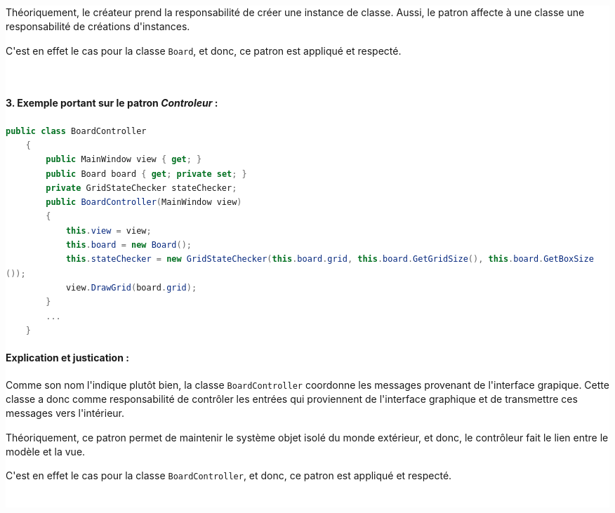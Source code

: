 Théoriquement, le créateur prend la responsabilité de créer une instance de classe. Aussi, le patron affecte à une classe une responsabilité de créations d'instances.

C'est en effet le cas pour la classe ```Board```, et donc, ce patron est appliqué et respecté.

<br />

#### 3. Exemple portant sur le patron *Controleur* :

```c#
public class BoardController
    {
        public MainWindow view { get; }
        public Board board { get; private set; }
        private GridStateChecker stateChecker;
        public BoardController(MainWindow view)
        {
            this.view = view;
            this.board = new Board();
            this.stateChecker = new GridStateChecker(this.board.grid, this.board.GetGridSize(), this.board.GetBoxSize());
            view.DrawGrid(board.grid);
        }
        ...
    }
```

#### Explication et justication : 

Comme son nom l'indique plutôt bien, la classe ```BoardController``` coordonne les messages provenant de l'interface grapique. Cette classe a donc comme responsabilité 
de contrôler les entrées qui proviennent de l'interface graphique et de transmettre ces messages vers l'intérieur. 

Théoriquement, ce patron permet de maintenir le système objet isolé du monde extérieur, et donc, le contrôleur fait le lien entre le modèle et la vue.

C'est en effet le cas pour la classe ```BoardController```, et donc, ce patron est appliqué et respecté.

<br />
